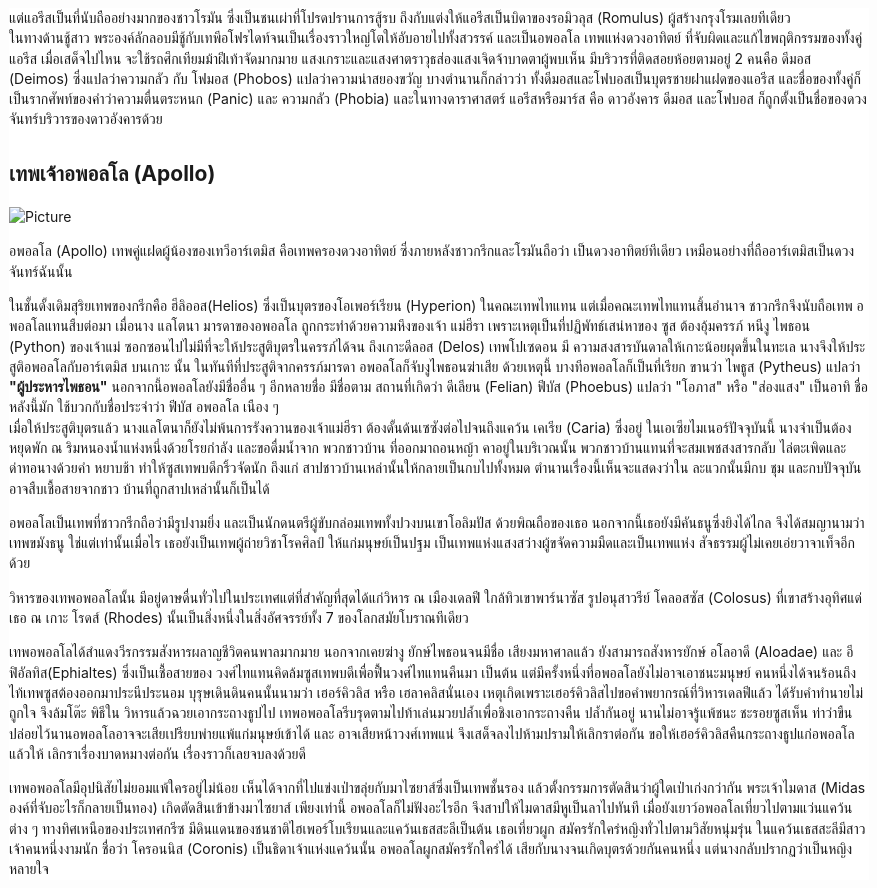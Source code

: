 แต่แอรีสเป็นที่นับถืออย่างมากของชาวโรมัน ซึ่งเป็นชนเผ่าที่โปรดปรานการสู้รบ ถึงกับแต่งให้แอรีสเป็นบิดาของรอมิวลุส \(Romulus\) ผู้สร้างกรุงโรมเลยทีเดียว  
ในทางด้านชู้สาว พระองค์ลักลอบมีชู้กับเทพีอโฟรไดท์จนเป็นเรื่องราวใหญ่โตให้อับอายไปทั้งสวรรค์ และเป็นอพอลโล เทพแห่งดวงอาทิตย์ ที่จับผิดและแก้ไขพฤติกรรมของทั้งคู่แอรีส เมื่อเสด็จไปไหน จะใช้รถศึกเทียมม้าฝีเท้าจัดมากมาย แสงเกราะและแสงศาตราวุธส่องแสงเจิดจ้าบาดตาผู้พบเห็น มีบริวารที่ติดสอยห้อยตามอยู่ 2 คนคือ ดีมอส \(Deimos\) ซึ่งแปลว่าความกลัว กับ โฟมอส \(Phobos\) แปลว่าความน่าสยองขวัญ บางตำนานก็กล่าวว่า ทั้งดีมอสและโฟบอสเป็นบุตรชายฝาแฝดของแอรีส และชื่อของทั้งคู่ก็เป็นรากศัพท์ของคำว่าความตื่นตระหนก \(Panic\) และ ความกลัว \(Phobia\) และในทางดาราศาสตร์ แอรีสหรือมาร์ส คือ ดาวอังคาร ดีมอส และโฟบอส ก็ถูกตั้งเป็นชื่อของดวงจันทร์บริวารของดาวอังคารด้วย

## เทพเจ้าอพอลโล \(Apollo\)

![Picture](https://mythologygreekk.weebly.com/uploads/2/5/7/7/25778199/9683658_orig.png)

อพอลโล \(Apollo\) เทพคู่แฝดผู้น้องของเทวีอาร์เตมิส คือเทพครองดวงอาทิตย์ ซึ่งภายหลังชาวกรีกและโรมันถือว่า เป็นดวงอาทิตย์ทีเดียว เหมือนอย่างที่ถืออาร์เตมิสเป็นดวงจันทร์ฉันนั้น

ในชั้นดั้งเดิมสุริยเทพของกรีกคือ ฮีลิออส\(Helios\) ซึ่งเป็นบุตรของโอเพอร์เรียน \(Hyperion\) ในคณะเทพไทแทน แต่เมื่อคณะเทพไทแทนสิ้นอำนาจ ชาวกรีกจึงนับถือเทพ อพอลโลแทนสืบต่อมา เมื่อนาง แลโตนา มารดาของอพอลโล ถูกกระทำด้วยความหึงของเจ้า แม่ฮีรา เพราะเหตุเป็นที่ปฏิพัทธ์เสน่หาของ ซูส ต้องอุ้มครรภ์ หนีงู ไพธอน \(Python\) ของเจ้าแม่ ซอกซอนไปไม่มีที่จะให้ประสูติบุตรในครรภ์ได้จน ถึงเกาะดีลอส \(Delos\) เทพโปเซดอน มี ความสงสารบันดาลให้เกาะน้อยผุดขึ้นในทะเล นางจึงให้ประสูติอพอลโลกับอาร์เตมิส บนเกาะ นั้น ในทันทีที่ประสูติจากครรภ์มารดา อพอลโลก็จับงูไพธอนฆ่าเสีย ด้วยเหตุนี้ บางทีอพอลโลก็เป็นที่เรียก ขานว่า ไพธูส \(Pytheus\) แปลว่า **"ผู้ประหารไพธอน"** นอกจากนี้อพอลโลยังมีชื่ออื่น ๆ อีกหลายชื่อ มีชื่อตาม สถานที่เกิดว่า ดีเลียน \(Felian\) ฟีบัส \(Phoebus\) แปลว่า "โอภาส" หรือ "ส่องแสง" เป็นอาทิ ชื่อหลังนี้มัก ใช้บวกกับชื่อประจำว่า ฟีบัส อพอลโล เนือง ๆ  
เมื่อให้ประสูติบุตรแล้ว นางแลโตนาก็ยังไม่พ้นการรังควานของเจ้าแม่ฮีรา ต้องดั้นด้นเซซังต่อไปจนถึงแคว้น เคเรีย \(Caria\) ซึ่งอยู่ ในเอเซียไมเนอร์ปัจจุบันนี้ นางจำเป็นต้องหยุดพัก ณ ริมหนองน้ำแห่งหนึ่งด้วยโรยกำลัง และขอดื่มน้ำจาก พวกชาวบ้าน ที่ออกมาถอนหญ้า คาอยู่ในบริเวณนั้น พวกชาวบ้านแทนที่จะสมเพชสงสารกลับ ไล่ตะเพิดและด่าทอนางด้วยคำ หยาบช้า ทำให้ซูสเทพบดีกริ้วจัดนัก ถึงแก่ สาปชาวบ้านเหล่านั้นให้กลายเป็นกบไปทั้งหมด ตำนานเรื่องนี้เห็นจะแสดงว่าใน ละแวกนั้นมีกบ ชุม และกบปัจจุบันอาจสืบเชื้อสายจากชาว บ้านที่ถูกสาปเหล่านั้นก็เป็นได้

อพอลโลเป็นเทพที่ชาวกรีกถือว่ามีรูปงามยิ่ง และเป็นนักดนตรีผู้ขับกล่อมเทพทั้งปวงบนเขาโอลิมปัส ด้วยพิณถือของเธอ นอกจากนี้เธอยังมีคันธนูซึ่งยิงได้ไกล จึงได้สมญานามว่า เทพขมังธนู ใช่แต่เท่านั้นเมื่อไร เธอยังเป็นเทพผู้ถ่ายวิชาโรคศิลป์ ให้แก่มนุษย์เป็นปฐม เป็นเทพแห่งแสงสว่างผู้ขจัดความมืดและเป็นเทพแห่ง สัจธรรมผู้ไม่เคยเอ่ยวาจาเท็จอีกด้วย

วิหารของเทพอพอลโลนั้น มีอยู่ดาษดื่นทั่วไปในประเทศแต่ที่สำคัญที่สุดได้แก่วิหาร ณ เมืองเดลฟี ใกล้ทิวเขาพาร์นาซัส รูปอนุสาวรีย์ โคลอสซัส \(Colosus\) ที่เขาสร้างอุทิศแด่เธอ ณ เกาะ โรดส์ \(Rhodes\) นั้นเป็นสิ่งหนึ่งในสิ่งอัศจรรย์ทั้ง 7 ของโลกสมัยโบราณทีเดียว

เทพอพอลโลได้สำแดงวีรกรรมสังหารผลาญชีวิตคนพาลมากมาย นอกจากเคยฆ่างู ยักษ์ไพธอนจนมีชื่อ เสียงมหาศาลแล้ว ยังสามารถสังหารยักษ์ อโลอาดี \(Aloadae\) และ อีฟิอัลทิส\(Ephialtes\) ซึ่งเป็นเชื้อสายของ วงศ์ไทแทนคิดล้มซูสเทพบดีเพื่อฟื้นวงศ์ไทแทนคืนมา เป็นต้น แต่มีครั้งหนึ่งที่อพอลโลยังไม่อาจเอาชนะมนุษย์ คนหนึ่งได้จนร้อนถึงไท้เทพซูสต้องออกมาประนีประนอม บุรุษเดินดินคนนั้นนามว่า เฮอร์คิวลิส หรือ เฮลาคลิสนั่นเอง เหตุเกิดเพราะเฮอร์คิวลิสไปขอคำพยากรณ์ที่วิหารเดลฟีแล้ว ได้รับคำทำนายไม่ถูกใจ จึงล้มโต๊ะ พิธีใน วิหารแล้วฉวยเอากระถางธูปไป เทพอพอลโลรีบรุดตามไปท้าเล่นมวยปล้ำเพื่อชิงเอากระถางคืน ปล้ำกันอยู่ นานไม่อาจรู้แพ้ชนะ ชะรอยซูสเห็น ท่าว่าขืนปล่อยไว้นานอพอลโลอาจจะเสียเปรียบพ่ายแพ้แก่มนุษย์เข้าได้ และ อาจเสียหน้าวงศ์เทพแน่ จึงเสด็จลงไปห้ามปรามให้เลิกราต่อกัน ขอให้เฮอร์คิวลิสคืนกระถางธูปแก่อพอลโล แล้วให้ เลิกราเรื่องบาดหมางต่อกัน เรื่องราวก็เลยจบลงด้วยดี

เทพอพอลโลมีอุปนิสัยไม่ยอมแพ้ใครอยู่ไม่น้อย เห็นได้จากที่ไปแข่งเป่าขลุ่ยกับมาไซยาส์ซึ่งเป็นเทพชั้นรอง แล้วตั้งกรรมการตัดสินว่าผู้ใดเป่าเก่งกว่ากัน พระเจ้าไมดาส \(Midas องค์ที่จับอะไรก็กลายเป็นทอง\) เกิดตัดสินเข้าข้างมาไซยาส์ เพียงเท่านี้ อพอลโลก็ไม่ฟังอะไรอีก จึงสาปให้ไมดาสมีหูเป็นลาไปทันที เมื่อยังเยาว์อพอลโลเที่ยวไปตามแว่นแคว้นต่าง ๆ ทางทิศเหนือของประเทศกรีซ มีดินแดนของชนชาติไฮเพอร์โบเรียนและแคว้นเธสสะลีเป็นต้น เธอเที่ยวผูก สมัครรักใคร่หญิงทั่วไปตามวิสัยหนุ่มรุ่น ในแคว้นเธสสะลีมีสาวเจ้าคนหนึ่งงามนัก ชื่อว่า โครอนนิส \(Coronis\) เป็นธิดาเจ้าแห่งแคว้นนั้น อพอลโลผูกสมัครรักใคร่ได้ เสียกับนางจนเกิดบุตรด้วยกันคนหนึ่ง แต่นางกลับปรากฏว่าเป็นหญิงหลายใจ
